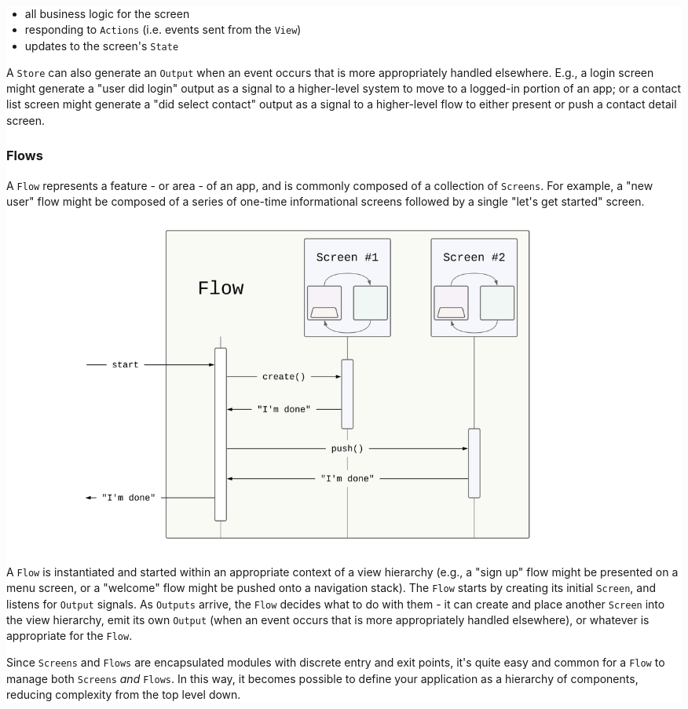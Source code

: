 - all business logic for the screen
- responding to `Actions` (i.e. events sent from the `View`)
- updates to the screen's `State`

A `Store` can also generate an `Output` when an event occurs that is more appropriately handled elsewhere.  E.g., a login screen might generate a "user did login" output as a signal to a higher-level system to move to a logged-in portion of an app; or a contact list screen might generate a "did select contact" output as a signal to a higher-level flow to either present or push a contact detail screen.

### Flows

A `Flow` represents a feature - or area - of an app, and is commonly composed of a collection of `Screens`.  For example, a "new user" flow might be composed of a series of one-time informational screens followed by a single "let's get started" screen.

<p align="center"><img src="docs/images/flow.svg" width="80%" min-width="300" alt="Diagram of a Flow" /></p>

A `Flow` is instantiated and started within an appropriate context of a view hierarchy (e.g., a "sign up" flow might be presented on a menu screen, or a "welcome" flow might be pushed onto a navigation stack).  The `Flow` starts by creating its initial `Screen`, and listens for `Output` signals.  As `Outputs` arrive, the `Flow` decides what to do with them - it can create and place another `Screen` into the view hierarchy, emit its own `Output` (when an event occurs that is more appropriately handled elsewhere), or whatever is appropriate for the `Flow`.

Since `Screens` and `Flows` are encapsulated modules with discrete entry and exit points, it's quite easy and common for a `Flow` to manage both `Screens` _and_ `Flows`.  In this way, it becomes possible to define your application as a hierarchy of components, reducing complexity from the top level down.

